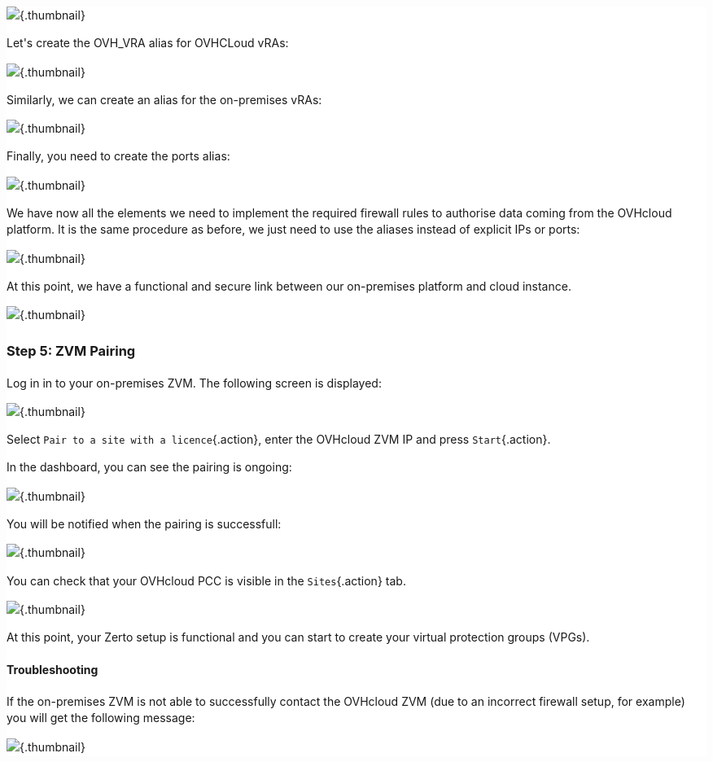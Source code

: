 ![](images/image-EN-29.png){.thumbnail}

Let's create the OVH_VRA alias for OVHCLoud vRAs:

![](images/image-EN-30.png){.thumbnail}

Similarly, we can create an alias for the on-premises vRAs:

![](images/image-EN-31.png){.thumbnail}

Finally, you need to create the ports alias:

![](images/image-EN-32.png){.thumbnail}

We have now all the elements we need to implement the required firewall rules to authorise data coming from the OVHcloud platform. It is the same procedure as before, we just need to use the aliases instead of explicit IPs or ports:

![](images/image-EN-33.png){.thumbnail}

At this point, we have a functional and secure link between our on-premises platform and cloud instance.

![](images/image-EN-34.png){.thumbnail}

### Step 5: ZVM Pairing

Log in in to your on-premises ZVM. The following screen is displayed:

![](images/image-EN-35.png){.thumbnail}

Select `Pair to a site with a licence`{.action}, enter the OVHcloud ZVM IP and press `Start`{.action}.

In the dashboard, you can see the pairing is ongoing:

![](images/image-EN-36.png){.thumbnail}

You will be notified when the pairing is successfull:

![](images/image-EN-37.png){.thumbnail}

You can check that your OVHcloud PCC is visible in the `Sites`{.action} tab.

![](images/image-EN-38.png){.thumbnail}

At this point, your Zerto setup is functional and you can start to create your virtual protection groups (VPGs).

#### Troubleshooting

If the on-premises ZVM is not able to successfully contact the OVHcloud ZVM (due to an incorrect firewall setup, for example) you will get the following message:

![](images/image-EN-39.png){.thumbnail}
